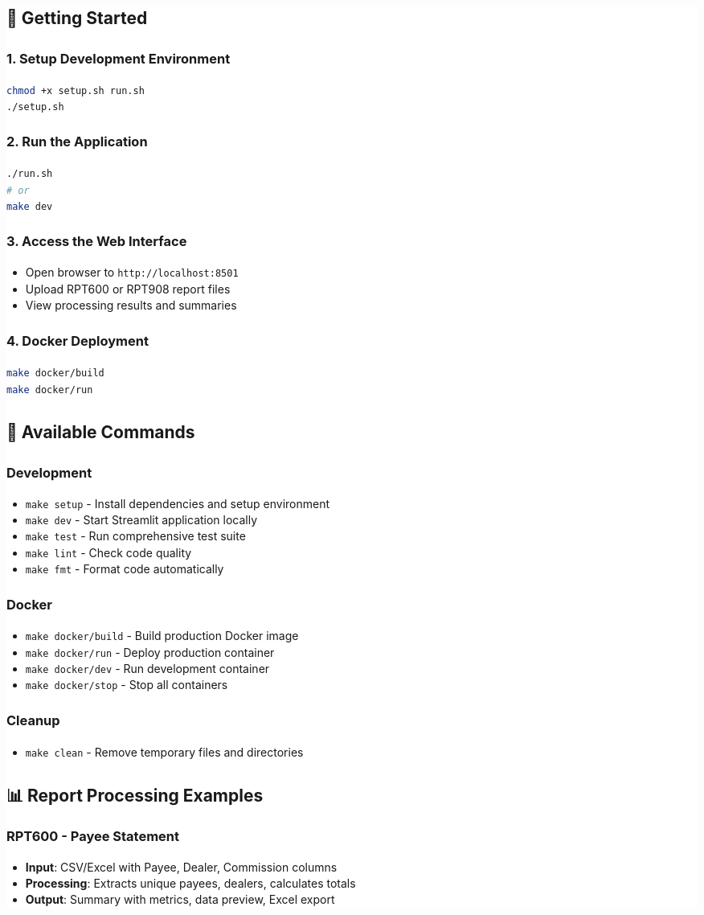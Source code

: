 ## 🚀 **Getting Started**

### **1. Setup Development Environment**
```bash
chmod +x setup.sh run.sh
./setup.sh
```

### **2. Run the Application**
```bash
./run.sh
# or
make dev
```

### **3. Access the Web Interface**
- Open browser to `http://localhost:8501`
- Upload RPT600 or RPT908 report files
- View processing results and summaries

### **4. Docker Deployment**
```bash
make docker/build
make docker/run
```

## 🔧 **Available Commands**

### **Development**
- `make setup` - Install dependencies and setup environment
- `make dev` - Start Streamlit application locally
- `make test` - Run comprehensive test suite
- `make lint` - Check code quality
- `make fmt` - Format code automatically

### **Docker**
- `make docker/build` - Build production Docker image
- `make docker/run` - Deploy production container
- `make docker/dev` - Run development container
- `make docker/stop` - Stop all containers

### **Cleanup**
- `make clean` - Remove temporary files and directories

## 📊 **Report Processing Examples**

### **RPT600 - Payee Statement**
- **Input**: CSV/Excel with Payee, Dealer, Commission columns
- **Processing**: Extracts unique payees, dealers, calculates totals
- **Output**: Summary with metrics, data preview, Excel export
